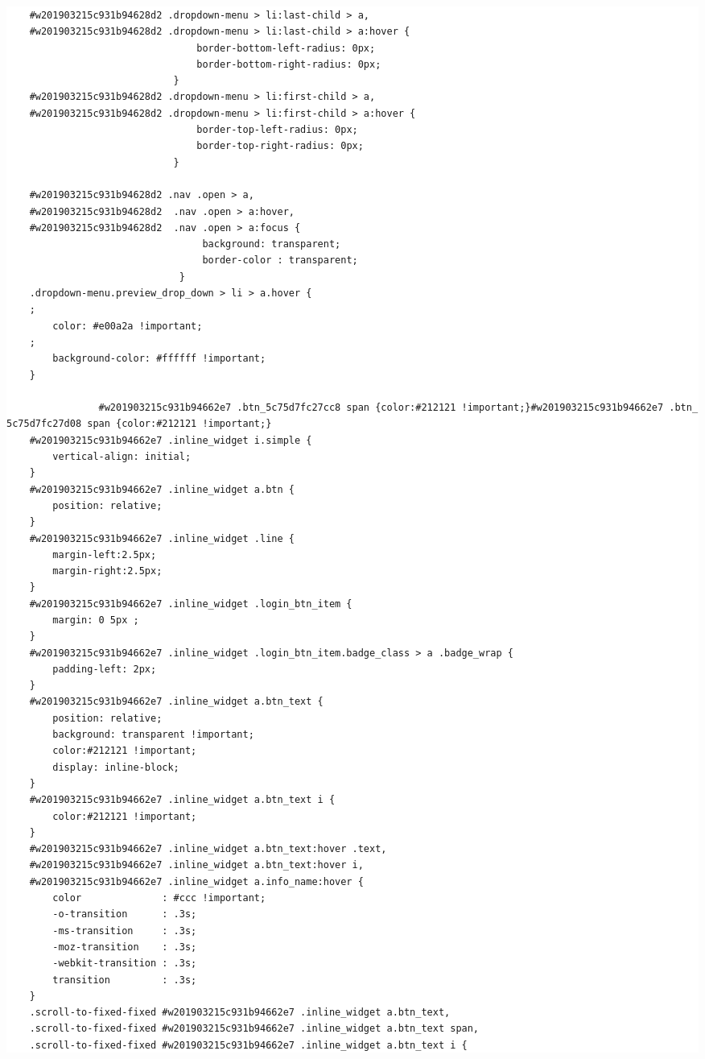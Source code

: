 		#w201903215c931b94628d2 .dropdown-menu > li:last-child > a,
		#w201903215c931b94628d2 .dropdown-menu > li:last-child > a:hover {
									 border-bottom-left-radius: 0px;
									 border-bottom-right-radius: 0px;
								 }
		#w201903215c931b94628d2 .dropdown-menu > li:first-child > a,
		#w201903215c931b94628d2 .dropdown-menu > li:first-child > a:hover {
									 border-top-left-radius: 0px;
									 border-top-right-radius: 0px;
								 }

		#w201903215c931b94628d2 .nav .open > a,
		#w201903215c931b94628d2  .nav .open > a:hover,
		#w201903215c931b94628d2  .nav .open > a:focus {
									  background: transparent;
									  border-color : transparent;
								  }
		.dropdown-menu.preview_drop_down > li > a.hover {
		;
			color: #e00a2a !important;
		;
			background-color: #ffffff !important;
		}

					#w201903215c931b94662e7 .btn_5c75d7fc27cc8 span {color:#212121 !important;}#w201903215c931b94662e7 .btn_5c75d7fc27d08 span {color:#212121 !important;}
		#w201903215c931b94662e7 .inline_widget i.simple {
			vertical-align: initial;
		}
		#w201903215c931b94662e7 .inline_widget a.btn {
			position: relative;
		}
		#w201903215c931b94662e7 .inline_widget .line {
			margin-left:2.5px;
			margin-right:2.5px;
		}
		#w201903215c931b94662e7 .inline_widget .login_btn_item {
			margin: 0 5px ;
		}
		#w201903215c931b94662e7 .inline_widget .login_btn_item.badge_class > a .badge_wrap {
			padding-left: 2px;
		}
		#w201903215c931b94662e7 .inline_widget a.btn_text {
			position: relative;
			background: transparent !important;
			color:#212121 !important;
			display: inline-block;
		}
		#w201903215c931b94662e7 .inline_widget a.btn_text i {
			color:#212121 !important;
		}
		#w201903215c931b94662e7 .inline_widget a.btn_text:hover .text,
		#w201903215c931b94662e7 .inline_widget a.btn_text:hover i,
		#w201903215c931b94662e7 .inline_widget a.info_name:hover {
			color              : #ccc !important;
			-o-transition      : .3s;
			-ms-transition     : .3s;
			-moz-transition    : .3s;
			-webkit-transition : .3s;
			transition         : .3s;
		}
		.scroll-to-fixed-fixed #w201903215c931b94662e7 .inline_widget a.btn_text,
		.scroll-to-fixed-fixed #w201903215c931b94662e7 .inline_widget a.btn_text span,
		.scroll-to-fixed-fixed #w201903215c931b94662e7 .inline_widget a.btn_text i {